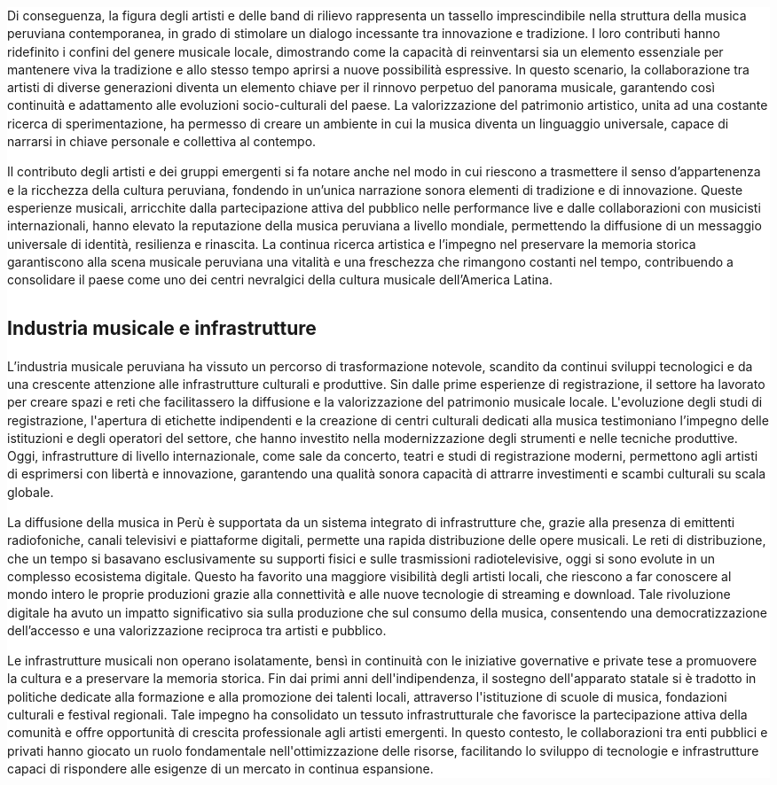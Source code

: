 Di conseguenza, la figura degli artisti e delle band di rilievo rappresenta un tassello imprescindibile nella struttura della musica peruviana contemporanea, in grado di stimolare un dialogo incessante tra innovazione e tradizione. I loro contributi hanno ridefinito i confini del genere musicale locale, dimostrando come la capacità di reinventarsi sia un elemento essenziale per mantenere viva la tradizione e allo stesso tempo aprirsi a nuove possibilità espressive. In questo scenario, la collaborazione tra artisti di diverse generazioni diventa un elemento chiave per il rinnovo perpetuo del panorama musicale, garantendo così continuità e adattamento alle evoluzioni socio-culturali del paese. La valorizzazione del patrimonio artistico, unita ad una costante ricerca di sperimentazione, ha permesso di creare un ambiente in cui la musica diventa un linguaggio universale, capace di narrarsi in chiave personale e collettiva al contempo.

Il contributo degli artisti e dei gruppi emergenti si fa notare anche nel modo in cui riescono a trasmettere il senso d’appartenenza e la ricchezza della cultura peruviana, fondendo in un’unica narrazione sonora elementi di tradizione e di innovazione. Queste esperienze musicali, arricchite dalla partecipazione attiva del pubblico nelle performance live e dalle collaborazioni con musicisti internazionali, hanno elevato la reputazione della musica peruviana a livello mondiale, permettendo la diffusione di un messaggio universale di identità, resilienza e rinascita. La continua ricerca artistica e l’impegno nel preservare la memoria storica garantiscono alla scena musicale peruviana una vitalità e una freschezza che rimangono costanti nel tempo, contribuendo a consolidare il paese come uno dei centri nevralgici della cultura musicale dell’America Latina.


## Industria musicale e infrastrutture

L’industria musicale peruviana ha vissuto un percorso di trasformazione notevole, scandito da continui sviluppi tecnologici e da una crescente attenzione alle infrastrutture culturali e produttive. Sin dalle prime esperienze di registrazione, il settore ha lavorato per creare spazi e reti che facilitassero la diffusione e la valorizzazione del patrimonio musicale locale. L'evoluzione degli studi di registrazione, l'apertura di etichette indipendenti e la creazione di centri culturali dedicati alla musica testimoniano l’impegno delle istituzioni e degli operatori del settore, che hanno investito nella modernizzazione degli strumenti e nelle tecniche produttive. Oggi, infrastrutture di livello internazionale, come sale da concerto, teatri e studi di registrazione moderni, permettono agli artisti di esprimersi con libertà e innovazione, garantendo una qualità sonora capacità di attrarre investimenti e scambi culturali su scala globale.

La diffusione della musica in Perù è supportata da un sistema integrato di infrastrutture che, grazie alla presenza di emittenti radiofoniche, canali televisivi e piattaforme digitali, permette una rapida distribuzione delle opere musicali. Le reti di distribuzione, che un tempo si basavano esclusivamente su supporti fisici e sulle trasmissioni radiotelevisive, oggi si sono evolute in un complesso ecosistema digitale. Questo ha favorito una maggiore visibilità degli artisti locali, che riescono a far conoscere al mondo intero le proprie produzioni grazie alla connettività e alle nuove tecnologie di streaming e download. Tale rivoluzione digitale ha avuto un impatto significativo sia sulla produzione che sul consumo della musica, consentendo una democratizzazione dell’accesso e una valorizzazione reciproca tra artisti e pubblico.

Le infrastrutture musicali non operano isolatamente, bensì in continuità con le iniziative governative e private tese a promuovere la cultura e a preservare la memoria storica. Fin dai primi anni dell'indipendenza, il sostegno dell'apparato statale si è tradotto in politiche dedicate alla formazione e alla promozione dei talenti locali, attraverso l'istituzione di scuole di musica, fondazioni culturali e festival regionali. Tale impegno ha consolidato un tessuto infrastrutturale che favorisce la partecipazione attiva della comunità e offre opportunità di crescita professionale agli artisti emergenti. In questo contesto, le collaborazioni tra enti pubblici e privati hanno giocato un ruolo fondamentale nell'ottimizzazione delle risorse, facilitando lo sviluppo di tecnologie e infrastrutture capaci di rispondere alle esigenze di un mercato in continua espansione.
